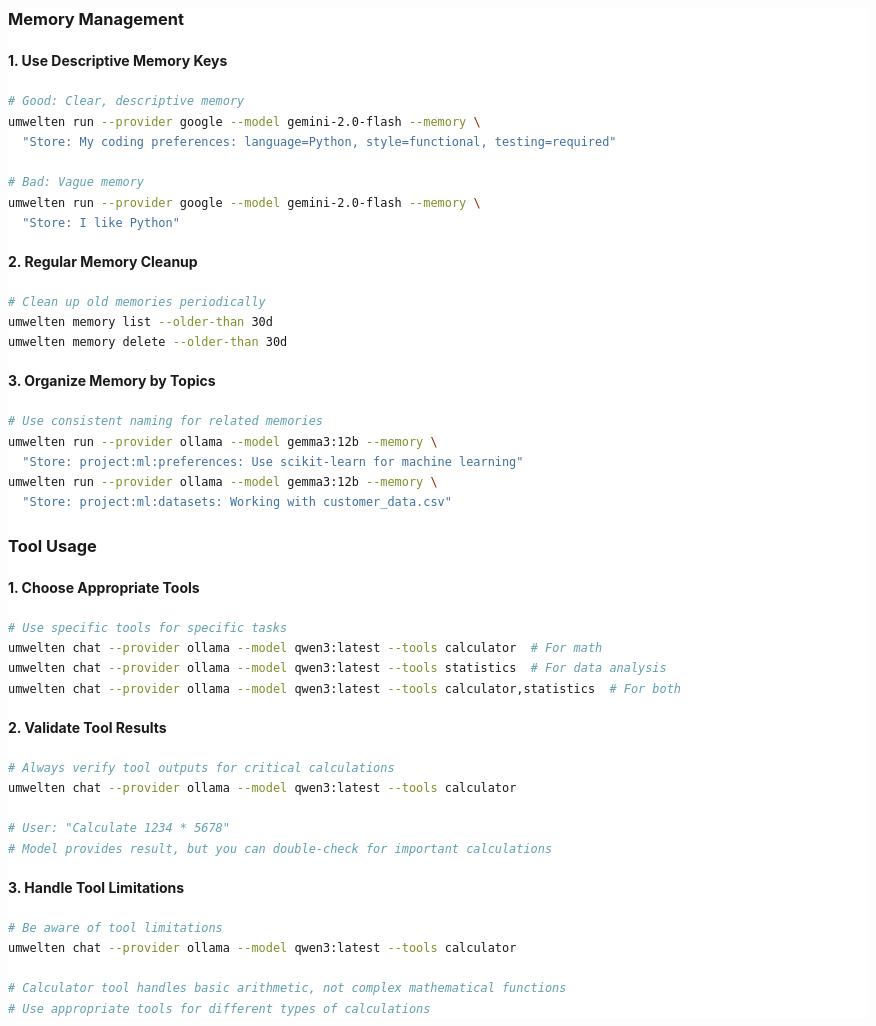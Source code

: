 ### Memory Management

#### 1. Use Descriptive Memory Keys
```bash
# Good: Clear, descriptive memory
umwelten run --provider google --model gemini-2.0-flash --memory \
  "Store: My coding preferences: language=Python, style=functional, testing=required"

# Bad: Vague memory
umwelten run --provider google --model gemini-2.0-flash --memory \
  "Store: I like Python"
```

#### 2. Regular Memory Cleanup
```bash
# Clean up old memories periodically
umwelten memory list --older-than 30d
umwelten memory delete --older-than 30d
```

#### 3. Organize Memory by Topics
```bash
# Use consistent naming for related memories
umwelten run --provider ollama --model gemma3:12b --memory \
  "Store: project:ml:preferences: Use scikit-learn for machine learning"
umwelten run --provider ollama --model gemma3:12b --memory \
  "Store: project:ml:datasets: Working with customer_data.csv"
```

### Tool Usage

#### 1. Choose Appropriate Tools
```bash
# Use specific tools for specific tasks
umwelten chat --provider ollama --model qwen3:latest --tools calculator  # For math
umwelten chat --provider ollama --model qwen3:latest --tools statistics  # For data analysis
umwelten chat --provider ollama --model qwen3:latest --tools calculator,statistics  # For both
```

#### 2. Validate Tool Results
```bash
# Always verify tool outputs for critical calculations
umwelten chat --provider ollama --model qwen3:latest --tools calculator

# User: "Calculate 1234 * 5678"
# Model provides result, but you can double-check for important calculations
```

#### 3. Handle Tool Limitations
```bash
# Be aware of tool limitations
umwelten chat --provider ollama --model qwen3:latest --tools calculator

# Calculator tool handles basic arithmetic, not complex mathematical functions
# Use appropriate tools for different types of calculations
```

